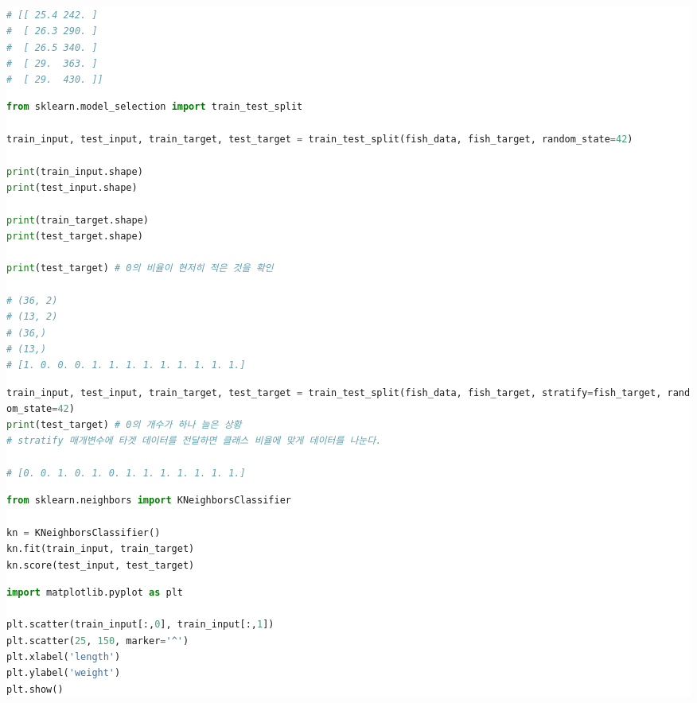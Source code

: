```python
# [[ 25.4 242. ]
#  [ 26.3 290. ]
#  [ 26.5 340. ]
#  [ 29.  363. ]
#  [ 29.  430. ]]

```

```python
from sklearn.model_selection import train_test_split

train_input, test_input, train_target, test_target = train_test_split(fish_data, fish_target, random_state=42)

print(train_input.shape)
print(test_input.shape)

print(train_target.shape)
print(test_target.shape)

print(test_target) # 0의 비율이 현저히 적은 것을 확인

# (36, 2)
# (13, 2)
# (36,)
# (13,)
# [1. 0. 0. 0. 1. 1. 1. 1. 1. 1. 1. 1. 1.]

```

```python
train_input, test_input, train_target, test_target = train_test_split(fish_data, fish_target, stratify=fish_target, random_state=42)
print(test_target) # 0의 개수가 하나 늘은 상황
# stratify 매개변수에 타겟 데이터를 전달하면 클래스 비율에 맞게 데이터를 나눈다.

# [0. 0. 1. 0. 1. 0. 1. 1. 1. 1. 1. 1. 1.]

```

```python
from sklearn.neighbors import KNeighborsClassifier

kn = KNeighborsClassifier()
kn.fit(train_input, train_target)
kn.score(test_input, test_target)
```

```python
import matplotlib.pyplot as plt

plt.scatter(train_input[:,0], train_input[:,1])
plt.scatter(25, 150, marker='^')
plt.xlabel('length')
plt.ylabel('weight')
plt.show()
```
